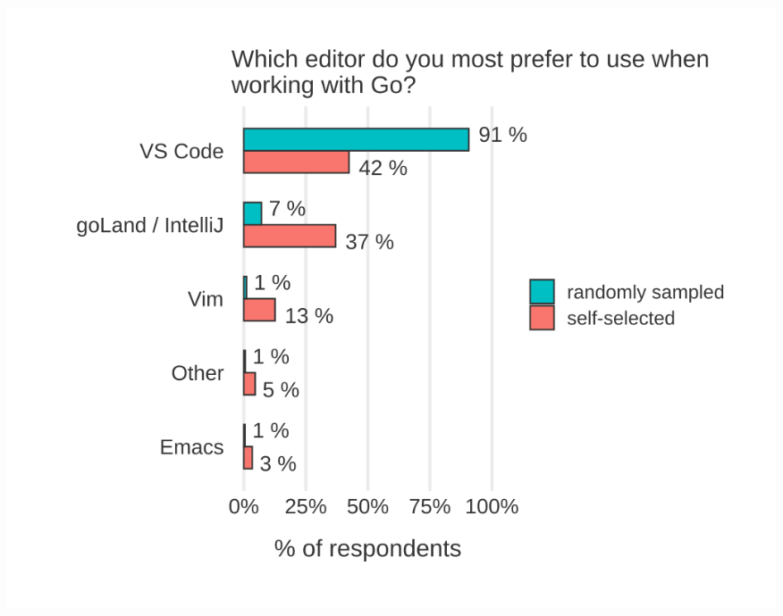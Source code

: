 ![Grouped bar chart of which editor respondents prefer from each sample group](GoDeveloperSurvey2021Results_img/editor_s.svg)